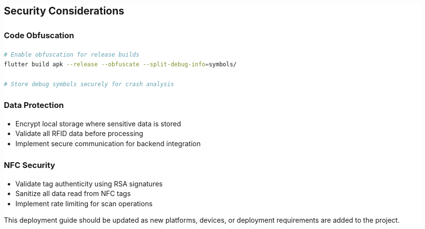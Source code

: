 ## Security Considerations

### Code Obfuscation
```bash
# Enable obfuscation for release builds
flutter build apk --release --obfuscate --split-debug-info=symbols/

# Store debug symbols securely for crash analysis
```

### Data Protection
- Encrypt local storage where sensitive data is stored
- Validate all RFID data before processing
- Implement secure communication for backend integration

### NFC Security
- Validate tag authenticity using RSA signatures
- Sanitize all data read from NFC tags
- Implement rate limiting for scan operations

This deployment guide should be updated as new platforms, devices, or deployment requirements are added to the project.
